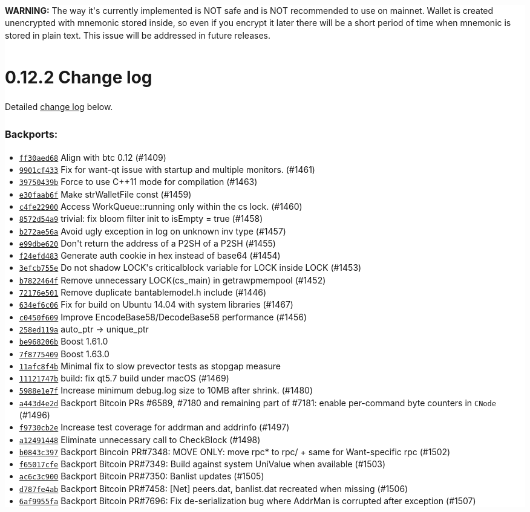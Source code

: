 **WARNING:** The way it's currently implemented is NOT safe and is NOT recommended to use on mainnet. Wallet is created unencrypted with mnemonic stored inside, so even if you encrypt it later there will be a short period of time when mnemonic is stored in plain text. This issue will be addressed in future releases.

0.12.2 Change log
=================

Detailed [change log](https://github.com/wantdev/WantCoin/compare/v0.12.1.x...wantdev:v0.12.2.x) below.

### Backports:
- [`ff30aed68`](https://github.com/wantdev/WantCoin/commit/ff30aed68) Align with btc 0.12 (#1409)
- [`9901cf433`](https://github.com/wantdev/WantCoin/commit/9901cf433) Fix for want-qt issue with startup and multiple monitors. (#1461)
- [`39750439b`](https://github.com/wantdev/WantCoin/commit/39750439b) Force to use C++11 mode for compilation (#1463)
- [`e30faab6f`](https://github.com/wantdev/WantCoin/commit/e30faab6f) Make strWalletFile const (#1459)
- [`c4fe22900`](https://github.com/wantdev/WantCoin/commit/c4fe22900) Access WorkQueue::running only within the cs lock. (#1460)
- [`8572d54a9`](https://github.com/wantdev/WantCoin/commit/8572d54a9) trivial: fix bloom filter init to isEmpty = true (#1458)
- [`b272ae56a`](https://github.com/wantdev/WantCoin/commit/b272ae56a) Avoid ugly exception in log on unknown inv type (#1457)
- [`e99dbe620`](https://github.com/wantdev/WantCoin/commit/e99dbe620) Don't return the address of a P2SH of a P2SH (#1455)
- [`f24efd483`](https://github.com/wantdev/WantCoin/commit/f24efd483) Generate auth cookie in hex instead of base64 (#1454)
- [`3efcb755e`](https://github.com/wantdev/WantCoin/commit/3efcb755e) Do not shadow LOCK's criticalblock variable for LOCK inside LOCK (#1453)
- [`b7822464f`](https://github.com/wantdev/WantCoin/commit/b7822464f) Remove unnecessary LOCK(cs_main) in getrawpmempool (#1452)
- [`72176e501`](https://github.com/wantdev/WantCoin/commit/72176e501) Remove duplicate bantablemodel.h include (#1446)
- [`634ef6c06`](https://github.com/wantdev/WantCoin/commit/634ef6c06) Fix for build on Ubuntu 14.04 with system libraries (#1467)
- [`c0450f609`](https://github.com/wantdev/WantCoin/commit/c0450f609) Improve EncodeBase58/DecodeBase58 performance (#1456)
- [`258ed119a`](https://github.com/wantdev/WantCoin/commit/258ed119a) auto_ptr → unique_ptr
- [`be968206b`](https://github.com/wantdev/WantCoin/commit/be968206b) Boost 1.61.0
- [`7f8775409`](https://github.com/wantdev/WantCoin/commit/7f8775409) Boost 1.63.0
- [`11afc8f4b`](https://github.com/wantdev/WantCoin/commit/11afc8f4b) Minimal fix to slow prevector tests as stopgap measure
- [`11121747b`](https://github.com/wantdev/WantCoin/commit/11121747b) build: fix qt5.7 build under macOS (#1469)
- [`5988e1e7f`](https://github.com/wantdev/WantCoin/commit/5988e1e7f) Increase minimum debug.log size to 10MB after shrink. (#1480)
- [`a443d4e2d`](https://github.com/wantdev/WantCoin/commit/a443d4e2d) Backport Bitcoin PRs #6589, #7180 and remaining part of #7181: enable per-command byte counters in `CNode` (#1496)
- [`f9730cb2e`](https://github.com/wantdev/WantCoin/commit/f9730cb2e) Increase test coverage for addrman and addrinfo (#1497)
- [`a12491448`](https://github.com/wantdev/WantCoin/commit/a12491448) Eliminate unnecessary call to CheckBlock (#1498)
- [`b0843c397`](https://github.com/wantdev/WantCoin/commit/b0843c397) Backport Bincoin PR#7348: MOVE ONLY: move rpc* to rpc/ + same for Want-specific rpc (#1502)
- [`f65017cfe`](https://github.com/wantdev/WantCoin/commit/f65017cfe) Backport Bitcoin PR#7349: Build against system UniValue when available (#1503)
- [`ac6c3c900`](https://github.com/wantdev/WantCoin/commit/ac6c3c900) Backport Bitcoin PR#7350: Banlist updates (#1505)
- [`d787fe4ab`](https://github.com/wantdev/WantCoin/commit/d787fe4ab) Backport Bitcoin PR#7458: [Net] peers.dat, banlist.dat recreated when missing (#1506)
- [`6af9955fa`](https://github.com/wantdev/WantCoin/commit/6af9955fa) Backport Bitcoin PR#7696: Fix de-serialization bug where AddrMan is corrupted after exception (#1507)